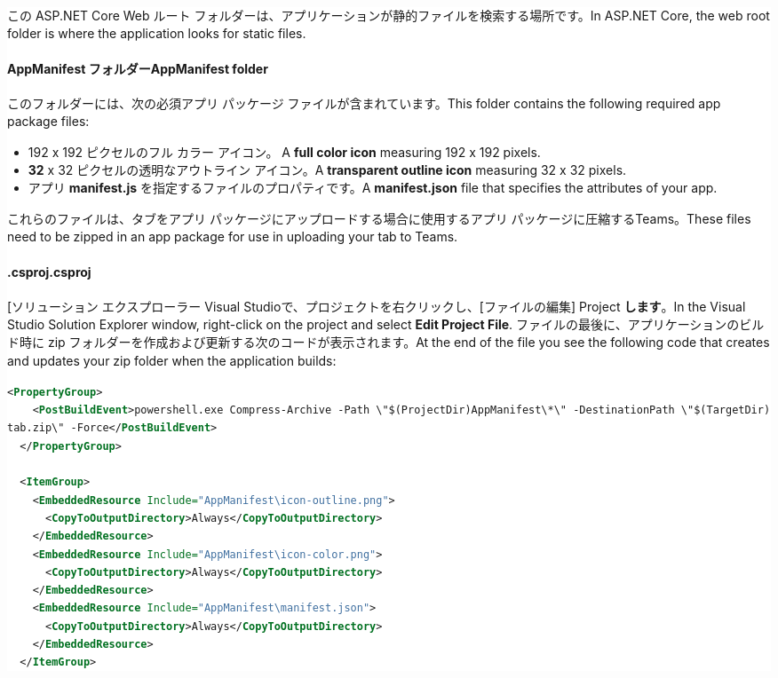 <span data-ttu-id="31b8f-389">この ASP.NET Core Web ルート フォルダーは、アプリケーションが静的ファイルを検索する場所です。</span><span class="sxs-lookup"><span data-stu-id="31b8f-389">In ASP.NET Core, the web root folder is where the application looks for static files.</span></span>

#### <a name="appmanifest-folder"></a><span data-ttu-id="31b8f-390">AppManifest フォルダー</span><span class="sxs-lookup"><span data-stu-id="31b8f-390">AppManifest folder</span></span>

<span data-ttu-id="31b8f-391">このフォルダーには、次の必須アプリ パッケージ ファイルが含まれています。</span><span class="sxs-lookup"><span data-stu-id="31b8f-391">This folder contains the following required app package files:</span></span>

- <span data-ttu-id="31b8f-392">192 x 192 ピクセルのフル カラー アイコン。 </span><span class="sxs-lookup"><span data-stu-id="31b8f-392">A **full color icon** measuring 192 x 192 pixels.</span></span>
- <span data-ttu-id="31b8f-393">**32** x 32 ピクセルの透明なアウトライン アイコン。</span><span class="sxs-lookup"><span data-stu-id="31b8f-393">A **transparent outline icon** measuring 32 x 32 pixels.</span></span>
- <span data-ttu-id="31b8f-394">アプリ **manifest.js** を指定するファイルのプロパティです。</span><span class="sxs-lookup"><span data-stu-id="31b8f-394">A **manifest.json** file that specifies the attributes of your app.</span></span>

<span data-ttu-id="31b8f-395">これらのファイルは、タブをアプリ パッケージにアップロードする場合に使用するアプリ パッケージに圧縮するTeams。</span><span class="sxs-lookup"><span data-stu-id="31b8f-395">These files need to be zipped in an app package for use in uploading your tab to Teams.</span></span>

#### <a name="csproj"></a><span data-ttu-id="31b8f-396">.csproj</span><span class="sxs-lookup"><span data-stu-id="31b8f-396">.csproj</span></span>

<span data-ttu-id="31b8f-397">[ソリューション エクスプローラー Visual Studioで、プロジェクトを右クリックし、[ファイルの編集] Project **します**。</span><span class="sxs-lookup"><span data-stu-id="31b8f-397">In the Visual Studio Solution Explorer window, right-click on the project and select **Edit Project File**.</span></span> <span data-ttu-id="31b8f-398">ファイルの最後に、アプリケーションのビルド時に zip フォルダーを作成および更新する次のコードが表示されます。</span><span class="sxs-lookup"><span data-stu-id="31b8f-398">At the end of the file you see the following code that creates and updates your zip folder when the application builds:</span></span>

```xml
<PropertyGroup>
    <PostBuildEvent>powershell.exe Compress-Archive -Path \"$(ProjectDir)AppManifest\*\" -DestinationPath \"$(TargetDir)tab.zip\" -Force</PostBuildEvent>
  </PropertyGroup>

  <ItemGroup>
    <EmbeddedResource Include="AppManifest\icon-outline.png">
      <CopyToOutputDirectory>Always</CopyToOutputDirectory>
    </EmbeddedResource>
    <EmbeddedResource Include="AppManifest\icon-color.png">
      <CopyToOutputDirectory>Always</CopyToOutputDirectory>
    </EmbeddedResource>
    <EmbeddedResource Include="AppManifest\manifest.json">
      <CopyToOutputDirectory>Always</CopyToOutputDirectory>
    </EmbeddedResource>
  </ItemGroup>
```
